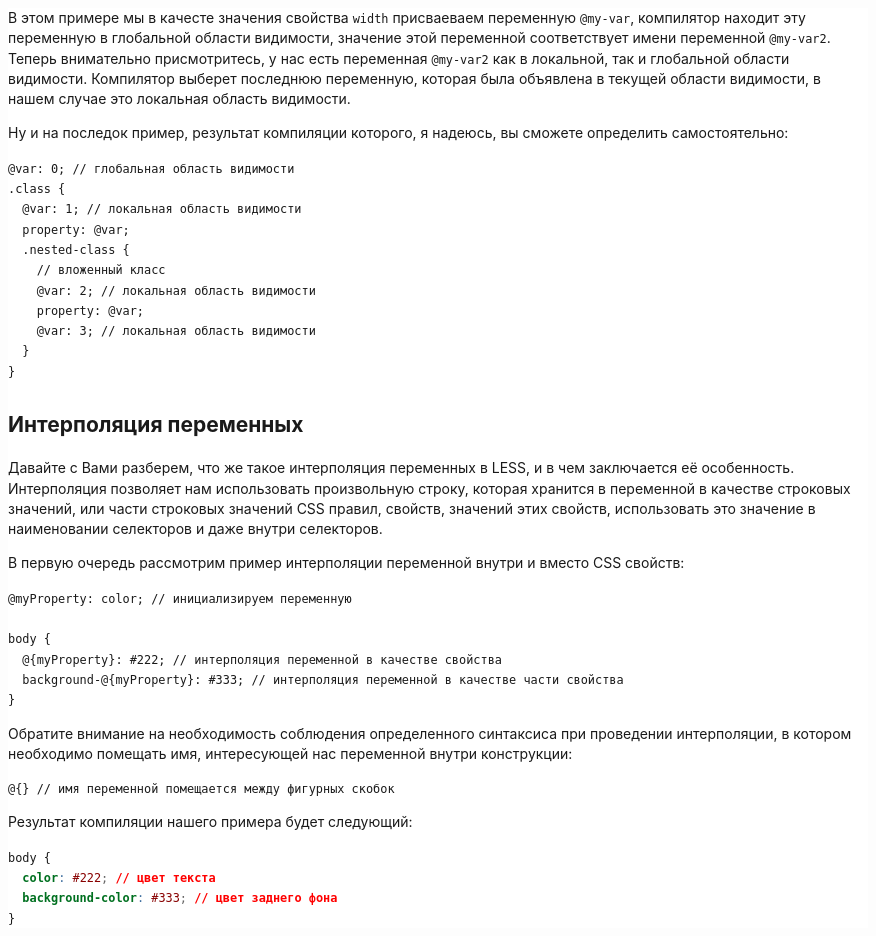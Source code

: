 В этом примере мы в качесте значения свойства `width` присваеваем переменную `@my-var`, компилятор находит эту переменную в глобальной области видимости, значение этой переменной соответствует имени переменной `@my-var2`. Теперь внимательно присмотритесь, у нас есть переменная `@my-var2` как в локальной, так и глобальной области видимости. Компилятор выберет последнюю переменную, которая была объявлена в текущей области видимости, в нашем случае это локальная область видимости.

Ну и на последок пример, результат компиляции которого, я надеюсь, вы сможете определить самостоятельно:

```less
@var: 0; // глобальная область видимости
.class {
  @var: 1; // локальная область видимости
  property: @var;
  .nested-class {
    // вложенный класс
    @var: 2; // локальная область видимости
    property: @var;
    @var: 3; // локальная область видимости
  }
}
```

## Интерполяция переменных

Давайте с Вами разберем, что же такое интерполяция переменных в LESS, и в чем заключается её особенность. Интерполяция позволяет нам использовать произвольную строку, которая хранится в переменной в качестве строковых значений, или части строковых значений CSS правил, свойств, значений этих свойств, использовать это значение в наименовании селекторов и даже внутри селекторов.

В первую очередь рассмотрим пример интерполяции переменной внутри и вместо CSS свойств:

```less
@myProperty: color; // инициализируем переменную

body {
  @{myProperty}: #222; // интерполяция переменной в качестве свойства
  background-@{myProperty}: #333; // интерполяция переменной в качестве части свойства
}
```

Обратите внимание на необходимость соблюдения определенного синтаксиса при проведении интерполяции, в котором необходимо помещать имя, интересующей нас переменной внутри конструкции:

```less
@{} // имя переменной помещается между фигурных скобок
```

Результат компиляции нашего примера будет следующий:

```css
body {
  color: #222; // цвет текста
  background-color: #333; // цвет заднего фона
}
```
